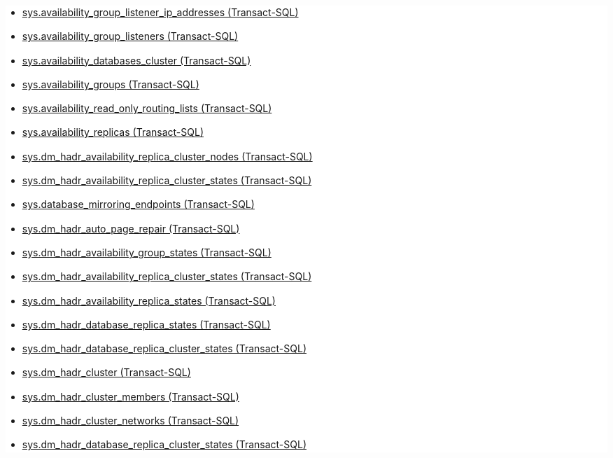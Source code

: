 -   [sys.availability_group_listener_ip_addresses &#40;Transact-SQL&#41;](../../../relational-databases/system-catalog-views/sys-availability-group-listener-ip-addresses-transact-sql.md)  
  
-   [sys.availability_group_listeners &#40;Transact-SQL&#41;](../../../relational-databases/system-catalog-views/sys-availability-group-listeners-transact-sql.md)  
  
-   [sys.availability_databases_cluster &#40;Transact-SQL&#41;](../../../relational-databases/system-catalog-views/sys-availability-databases-cluster-transact-sql.md)  
  
-   [sys.availability_groups &#40;Transact-SQL&#41;](../../../relational-databases/system-catalog-views/sys-availability-groups-transact-sql.md)  
  
-   [sys.availability_read_only_routing_lists &#40;Transact-SQL&#41;](../../../relational-databases/system-catalog-views/sys-availability-read-only-routing-lists-transact-sql.md)  
  
-   [sys.availability_replicas &#40;Transact-SQL&#41;](../../../relational-databases/system-catalog-views/sys-availability-replicas-transact-sql.md)  
  
-   [sys.dm_hadr_availability_replica_cluster_nodes &#40;Transact-SQL&#41;](../../../relational-databases/system-dynamic-management-views/sys-dm-hadr-availability-replica-cluster-nodes-transact-sql.md)  
  
-   [sys.dm_hadr_availability_replica_cluster_states &#40;Transact-SQL&#41;](../../../relational-databases/system-dynamic-management-views/sys-dm-hadr-availability-replica-cluster-states-transact-sql.md)  
  
-   [sys.database_mirroring_endpoints &#40;Transact-SQL&#41;](../../../relational-databases/system-catalog-views/sys-database-mirroring-endpoints-transact-sql.md)  
  
-   [sys.dm_hadr_auto_page_repair &#40;Transact-SQL&#41;](../../../relational-databases/system-dynamic-management-views/sys-dm-hadr-auto-page-repair-transact-sql.md)  
  
-   [sys.dm_hadr_availability_group_states &#40;Transact-SQL&#41;](../../../relational-databases/system-dynamic-management-views/sys-dm-hadr-availability-group-states-transact-sql.md)  
  
-   [sys.dm_hadr_availability_replica_cluster_states &#40;Transact-SQL&#41;](../../../relational-databases/system-dynamic-management-views/sys-dm-hadr-availability-replica-cluster-states-transact-sql.md)  
  
-   [sys.dm_hadr_availability_replica_states &#40;Transact-SQL&#41;](../../../relational-databases/system-dynamic-management-views/sys-dm-hadr-availability-replica-states-transact-sql.md)  
  
-   [sys.dm_hadr_database_replica_states &#40;Transact-SQL&#41;](../../../relational-databases/system-dynamic-management-views/sys-dm-hadr-database-replica-states-transact-sql.md)  
  
-   [sys.dm_hadr_database_replica_cluster_states &#40;Transact-SQL&#41;](../../../relational-databases/system-dynamic-management-views/sys-dm-hadr-database-replica-cluster-states-transact-sql.md)  
  
-   [sys.dm_hadr_cluster &#40;Transact-SQL&#41;](../../../relational-databases/system-dynamic-management-views/sys-dm-hadr-cluster-transact-sql.md)  
  
-   [sys.dm_hadr_cluster_members &#40;Transact-SQL&#41;](../../../relational-databases/system-dynamic-management-views/sys-dm-hadr-cluster-members-transact-sql.md)  
  
-   [sys.dm_hadr_cluster_networks &#40;Transact-SQL&#41;](../../../relational-databases/system-dynamic-management-views/sys-dm-hadr-cluster-networks-transact-sql.md)  
  
-   [sys.dm_hadr_database_replica_cluster_states &#40;Transact-SQL&#41;](../../../relational-databases/system-dynamic-management-views/sys-dm-hadr-database-replica-cluster-states-transact-sql.md)  
  